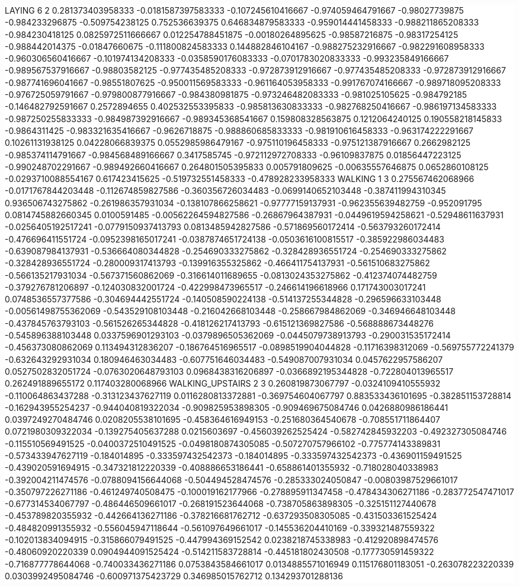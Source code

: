 LAYING 6 2 0.281373403958333 -0.0181587397583333 -0.107245610416667 -0.974059464791667 -0.98027739875 -0.984233296875 -0.509754238125 0.752536639375 0.646834879583333 -0.959014441458333 -0.988211865208333 -0.984230418125 0.0825972511666667 0.012254788451875 -0.00180264895625 -0.98587216875 -0.98317254125 -0.988442014375 -0.01847660675 -0.111800824583333 0.144882846104167 -0.988275232916667 -0.982291608958333 -0.960306560416667 -0.101974134208333 -0.0358590176083333 -0.0701783020833333 -0.993235849166667 -0.989567537916667 -0.98803582125 -0.977435485208333 -0.972873912916667 -0.977435485208333 -0.972873912916667 -0.987741696041667 -0.98551807625 -0.950011569583333 -0.961164053958333 -0.991767074166667 -0.989718095208333 -0.976725059791667 -0.979800877916667 -0.984380981875 -0.973246482083333 -0.981025105625 -0.984792185 -0.146482792591667 0.2572894655 0.402532553395833 -0.985813630833333 -0.982768250416667 -0.986197134583333 -0.987250255833333 -0.984987392916667 -0.989345368541667 0.159808328563875 0.1212064240125 0.190558218145833 -0.9864311425 -0.983321635416667 -0.9626718875 -0.988860685833333 -0.981910616458333 -0.963174222291667 0.10261131938125 0.04228066839375 0.0552985986479167 -0.975110196458333 -0.975121387916667 0.2662982125 -0.985374114791667 -0.984568489166667 0.3417585745 -0.972112972708333 -0.96109837875 0.01856447223125 -0.990248702291667 -0.989492660416667 0.264801505395833 0.005791809625 -0.00635557646875 0.0652860108125 -0.0293710088554167 0.617423415625 -0.519732551458333 -0.478928233958333
WALKING 1 3 0.275567462068966 -0.0171767844203448 -0.112674859827586 -0.360356726034483 -0.0699140652103448 -0.387411994310345 0.936506743275862 -0.261986357931034 -0.138107866258621 -0.97777159137931 -0.962355639482759 -0.952091795 0.0814745882660345 0.0100591485 -0.00562264594827586 -0.26867964387931 -0.0449619594258621 -0.52948611637931 -0.0256405192517241 -0.0779150937413793 0.0813485942827586 -0.571869560172414 -0.563793260172414 -0.476696411551724 -0.0952398165017241 -0.0387874651724138 -0.0503616100815517 -0.385922986034483 -0.639087984137931 -0.536664080344828 -0.254690333275862 -0.328428936551724 -0.254690333275862 -0.328428936551724 -0.280009317413793 -0.139916355325862 -0.466411754137931 -0.561510683275862 -0.566135217931034 -0.567371560862069 -0.316614011689655 -0.0813024353275862 -0.412374074482759 -0.379276781206897 -0.124030832001724 -0.422998473965517 -0.246614196618966 0.171743003017241 0.0748536557377586 -0.304694442551724 -0.140508590224138 -0.514137255344828 -0.296596633103448 -0.00561498755362069 -0.543529108103448 -0.216042668103448 -0.258667984862069 -0.346946648103448 -0.437845763793103 -0.561526265344828 -0.418126217413793 -0.615121369827586 -0.568888673448276 -0.545896388103448 0.0337596901293103 -0.0379896505362069 -0.0445079738913793 -0.290031535172414 -0.456373080862069 0.113494312836207 -0.186764516965517 -0.0898519904044828 -0.11716398312069 -0.569755772241379 -0.632643292931034 0.180946463034483 -0.607751646034483 -0.549087007931034 0.0457622957586207 0.0527502832051724 -0.0763020648793103 0.0968438316206897 -0.0366892195344828 -0.722804013965517 0.262491889655172 0.117403280068966
WALKING_UPSTAIRS 2 3 0.260819873067797 -0.0324109410555932 -0.110064863437288 -0.313123437627119 0.0116280813372881 -0.369754604067797 0.883533436101695 -0.382851153728814 -0.162943955254237 -0.944040819322034 -0.909825953898305 -0.909469675084746 0.0426880986186441 0.0397249270484746 0.0208205538101695 -0.458364616949153 -0.251680364540678 -0.708551711864407 0.0721980309322034 -0.139275405637288 0.0215603697 -0.456039262525424 -0.582742845932203 -0.492327305084746 -0.115510569491525 -0.0400372510491525 -0.0498180874305085 -0.507270757966102 -0.775774143389831 -0.573433947627119 -0.184014895 -0.333597432542373 -0.184014895 -0.333597432542373 -0.436901159491525 -0.439020591694915 -0.347321812220339 -0.408886653186441 -0.658861401355932 -0.718028040338983 -0.392004211474576 -0.0788094156644068 -0.504494528474576 -0.285333024050847 -0.00803987529661017 -0.350797226271186 -0.461249740508475 -0.100019162177966 -0.278895911347458 -0.478434306271186 -0.283772547471017 -0.677314534067797 -0.486446509661017 -0.268191523644068 -0.738705863898305 -0.325151127440678 -0.453789820355932 -0.442664136271186 -0.378216681762712 -0.637293508305085 -0.431503361525424 -0.484820991355932 -0.556045947118644 -0.561097649661017 -0.145536204410169 -0.339321487559322 -0.102013834094915 -0.315866079491525 -0.447994369152542 0.0238218745338983 -0.412920898474576 -0.48060920220339 0.0904944091525424 -0.514211583728814 -0.445181802430508 -0.177730591459322 -0.716877778644068 -0.740033436271186 0.0753843584661017 0.0134885571016949 0.115176801183051 -0.263078223220339 0.0303992495084746 -0.600971375423729 0.346985015762712 0.134293701288136